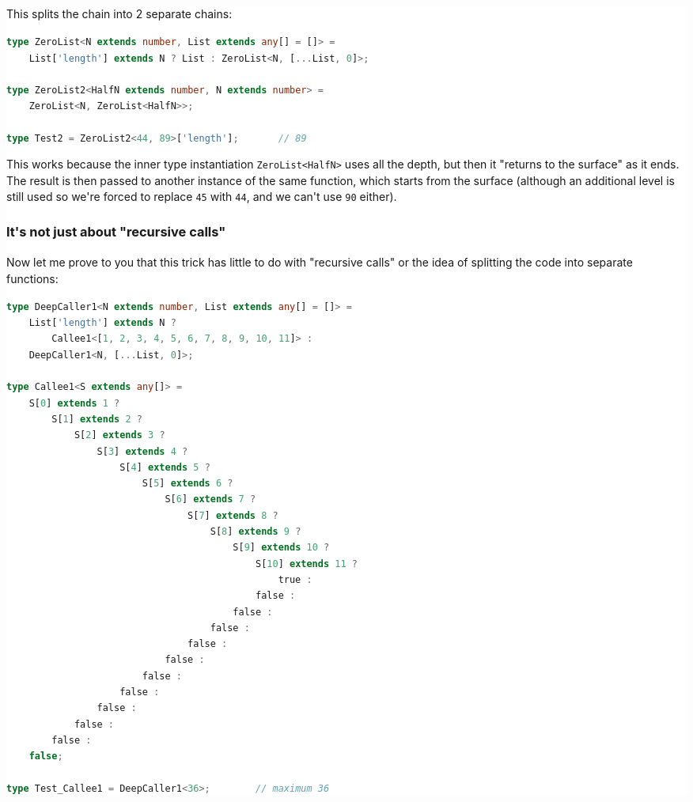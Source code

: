 This splits the chain into 2 separate chains:

```ts
type ZeroList<N extends number, List extends any[] = []> =
    List['length'] extends N ? List : ZeroList<N, [...List, 0]>;

type ZeroList2<HalfN extends number, N extends number> =
    ZeroList<N, ZeroList<HalfN>>;

type Test2 = ZeroList2<44, 89>['length'];       // 89
```

This works because the inner type instantiation `ZeroList<HalfN>` uses all the depth, but then it "returns to the surface" as it ends. The result is then passed to another instance of the same function, which starts from the surface (although an additional level is still used so we're forced to replace `45` with `44`, and we can't use `90` either).

### It's not just about "recursive calls"

Now let me prove to you that this trick has little to do with "recursive calls" or the idea of splitting the code into separate functions:

```ts
type DeepCaller1<N extends number, List extends any[] = []> =
    List['length'] extends N ?
        Callee1<[1, 2, 3, 4, 5, 6, 7, 8, 9, 10, 11]> :
    DeepCaller1<N, [...List, 0]>;

type Callee1<S extends any[]> =
    S[0] extends 1 ?
        S[1] extends 2 ?
            S[2] extends 3 ?
                S[3] extends 4 ?
                    S[4] extends 5 ?
                        S[5] extends 6 ?
                            S[6] extends 7 ?
                                S[7] extends 8 ?
                                    S[8] extends 9 ?
                                        S[9] extends 10 ?
                                            S[10] extends 11 ?
                                                true :
                                            false :
                                        false :
                                    false :
                                false :
                            false :
                        false :
                    false :
                false :
            false :
        false :
    false;

type Test_Callee1 = DeepCaller1<36>;        // maximum 36
```
